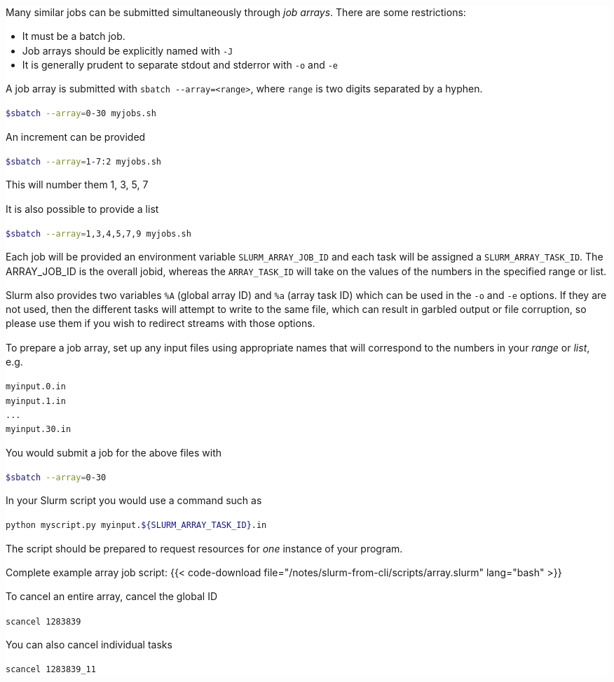 Many similar jobs can be submitted simultaneously through _job arrays_. There are some restrictions:

* It must be a batch job.
* Job arrays should be explicitly named with `-J`
* It is generally prudent to separate stdout and stderror with `-o` and `-e`

A job array is submitted with `sbatch --array=<range>`, where `range` is two digits separated by a hyphen.
```bash
$sbatch --array=0-30 myjobs.sh
```
An increment can be provided
```bash
$sbatch --array=1-7:2 myjobs.sh
```
This will number them 1, 3, 5, 7

It is also possible to provide a list
```bash
$sbatch --array=1,3,4,5,7,9 myjobs.sh
```

Each job will be provided an environment variable `SLURM_ARRAY_JOB_ID` and
each task will be assigned a `SLURM_ARRAY_TASK_ID`.  The ARRAY_JOB_ID is the overall jobid, whereas the `ARRAY_TASK_ID` will take on the values of the numbers in the specified range or list.

Slurm also provides two variables `%A` (global array ID) and `%a` (array task ID) which can be used in the `-o` and `-e` options.  If they are not used, then the different tasks will attempt to write to the same file, which can result in garbled output or file corruption, so please use them if you wish to redirect streams with those options.

To prepare a job array, set up any input files using appropriate names that will correspond to the numbers in your _range_ or _list_, e.g.
```
myinput.0.in
myinput.1.in
...
myinput.30.in
```
You would submit a job for the above files with
```bash
$sbatch --array=0-30
```
In your Slurm script you would use a command such as
```bash
python myscript.py myinput.${SLURM_ARRAY_TASK_ID}.in
```

The script should be prepared to request resources for _one_ instance of your program.

Complete example array job script:
{{< code-download file="/notes/slurm-from-cli/scripts/array.slurm" lang="bash" >}}

To cancel an entire array, cancel the global ID
```bash
scancel 1283839
```
You can also cancel individual tasks
```bash
scancel 1283839_11
```
